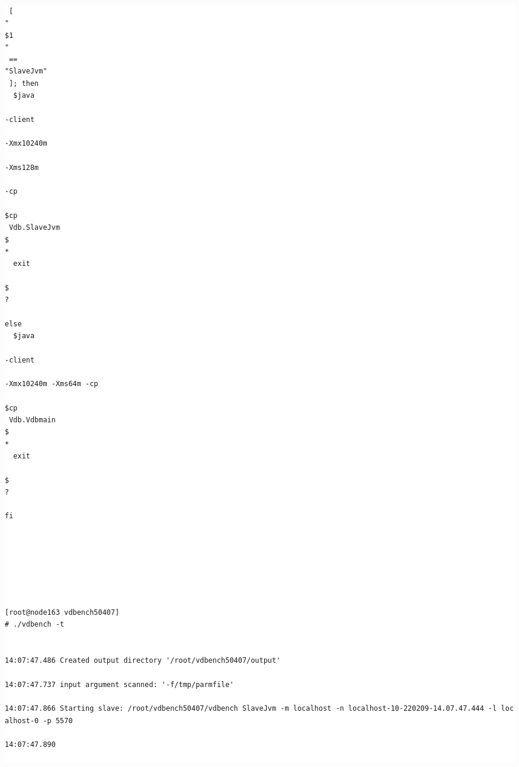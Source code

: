```
 [ 
"
$1
"
 == 
"SlaveJvm"
 ]; then
￼ $java
 
-client
 
-Xmx10240m
 
-Xms128m
 
-cp
 
$cp
 Vdb.SlaveJvm 
$
*
￼ exit
 
$
?
￼
else
￼ $java
 
-client
 
-Xmx10240m -Xms64m -cp
 
$cp
 Vdb.Vdbmain 
$
*
￼ exit
 
$
?
￼
fi
￼






[root@node163 vdbench50407]
# ./vdbench -t
￼

14:07:47.486 Created output directory '/root/vdbench50407/output'
￼
14:07:47.737 input argument scanned: '-f/tmp/parmfile'
￼
14:07:47.866 Starting slave: /root/vdbench50407/vdbench SlaveJvm -m localhost -n localhost-10-220209-14.07.47.444 -l localhost-0 -p 5570   
￼
14:07:47.890 
￼
```